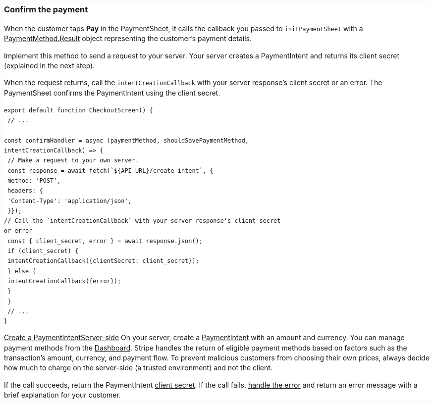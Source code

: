 ### Confirm the payment

When the customer taps **Pay** in the PaymentSheet, it calls the callback you
passed to `initPaymentSheet` with a
[PaymentMethod.Result](https://stripe.dev/stripe-react-native/api-reference/interfaces/PaymentMethod.Result.html)
object representing the customer’s payment details.

Implement this method to send a request to your server. Your server creates a
PaymentIntent and returns its client secret (explained in the next step).

When the request returns, call the `intentCreationCallback` with your server
response’s client secret or an error. The PaymentSheet confirms the
PaymentIntent using the client secret.

```
export default function CheckoutScreen() {
 // ...

const confirmHandler = async (paymentMethod, shouldSavePaymentMethod,
intentCreationCallback) => {
 // Make a request to your own server.
 const response = await fetch(`${API_URL}/create-intent`, {
 method: 'POST',
 headers: {
 'Content-Type': 'application/json',
 }});
// Call the `intentCreationCallback` with your server response's client secret
or error
 const { client_secret, error } = await response.json();
 if (client_secret) {
 intentCreationCallback({clientSecret: client_secret});
 } else {
 intentCreationCallback({error});
 }
 }
 // ...
}
```

[Create a
PaymentIntentServer-side](https://docs.stripe.com/payments/mobile/accept-payment?platform=react-native#ios-submit-payment)
On your server, create a
[PaymentIntent](https://docs.stripe.com/payments/payment-intents) with an amount
and currency. You can manage payment methods from the
[Dashboard](https://dashboard.stripe.com/settings/payment_methods). Stripe
handles the return of eligible payment methods based on factors such as the
transaction’s amount, currency, and payment flow. To prevent malicious customers
from choosing their own prices, always decide how much to charge on the
server-side (a trusted environment) and not the client.

If the call succeeds, return the PaymentIntent [client
secret](https://docs.stripe.com/api/payment_intents/object#payment_intent_object-client_secret).
If the call fails, [handle the error](https://docs.stripe.com/error-handling)
and return an error message with a brief explanation for your customer.
